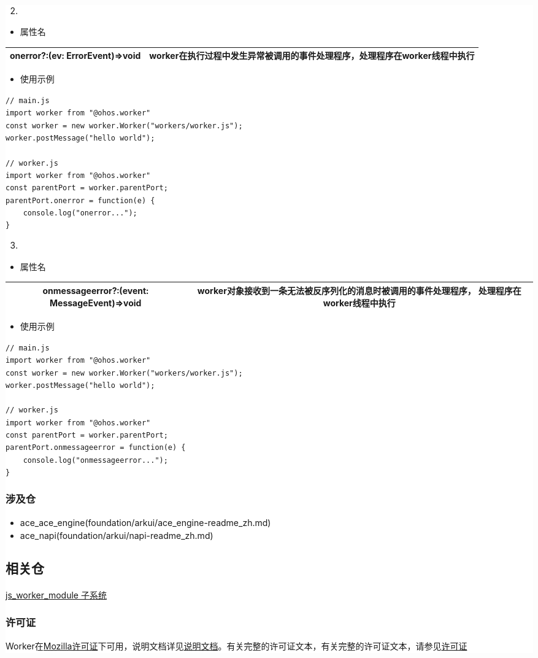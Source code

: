 2. 

- 属性名

| onerror?:(ev: ErrorEvent)=>void  | worker在执行过程中发生异常被调用的事件处理程序，处理程序在worker线程中执行  |
|---|---|

- 使用示例

```
// main.js
import worker from "@ohos.worker"
const worker = new worker.Worker("workers/worker.js");
worker.postMessage("hello world");

// worker.js
import worker from "@ohos.worker"
const parentPort = worker.parentPort;
parentPort.onerror = function(e) {
    console.log("onerror...");
}

```

3. 

- 属性名

| onmessageerror?:(event: MessageEvent)=>void  | worker对象接收到一条无法被反序列化的消息时被调用的事件处理程序， 处理程序在worker线程中执行  |
|---|---|

- 使用示例

```
// main.js
import worker from "@ohos.worker"
const worker = new worker.Worker("workers/worker.js");
worker.postMessage("hello world");

// worker.js
import worker from "@ohos.worker"
const parentPort = worker.parentPort;
parentPort.onmessageerror = function(e) {
    console.log("onmessageerror...");
}
```

### 涉及仓

- ace_ace_engine(foundation/arkui/ace_engine-readme_zh.md)
- ace_napi(foundation/arkui/napi-readme_zh.md)

## 相关仓
[js_worker_module 子系统](base/compileruntime/js_worker_module-readme_zh.md)


### 许可证

Worker在[Mozilla许可证](https://www.mozilla.org/en-US/MPL/)下可用，说明文档详见[说明文档](https://gitee.com/openharmony/js_worker_module/blob/master/mozilla_docs.txt)。有关完整的许可证文本，有关完整的许可证文本，请参见[许可证](https://gitee.com/openharmony/js_worker_module/blob/master/LICENSE)